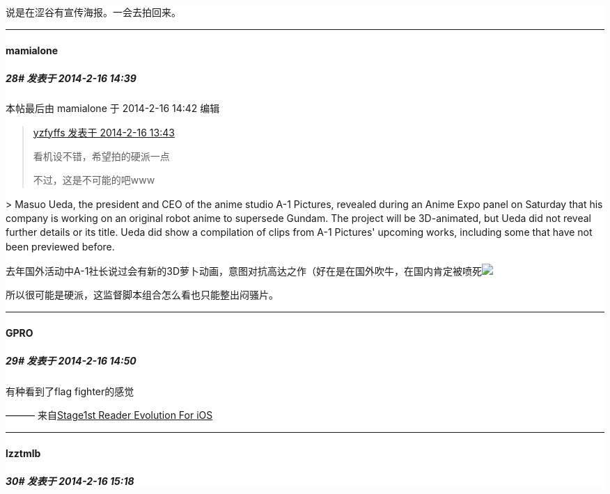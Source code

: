 

说是在涩谷有宣传海报。一会去拍回来。







*****

####  mamialone  
##### 28#       发表于 2014-2-16 14:39



 本帖最后由 mamialone 于 2014-2-16 14:42 编辑 
<blockquote><a href="httphttps://bbs.saraba1st.com/2b/forum.php?mod=redirect&amp;goto=findpost&amp;pid=24515895&amp;ptid=999173" target="_blank">yzfyffs 发表于 2014-2-16 13:43</a>

看机设不错，希望拍的硬派一点


不过，这是不可能的吧www</blockquote>&gt; Masuo Ueda, the president and CEO of the anime studio A-1 Pictures, revealed during an Anime Expo panel on Saturday that his company is working on an original robot anime to supersede Gundam. The project will be 3D-animated, but Ueda did not reveal further details or its title. Ueda did show a compilation of clips from A-1 Pictures' upcoming works, including some that have not been previewed before.

去年国外活动中A-1社长说过会有新的3D萝卜动画，意图对抗高达之作（好在是在国外吹牛，在国内肯定被喷死<img src="https://static.saraba1st.com/image/smiley/face/149.gif" referrerpolicy="no-referrer">

所以很可能是硬派，这监督脚本组合怎么看也只能整出闷骚片。








*****

####  GPRO  
##### 29#       发表于 2014-2-16 14:50




有种看到了flag fighter的感觉

——— 来自[Stage1st Reader Evolution For iOS](http://itunes.apple.com/us/app/stage1st-reader/id509916119?mt=8)







*****

####  lzztmlb  
##### 30#       发表于 2014-2-16 15:18


